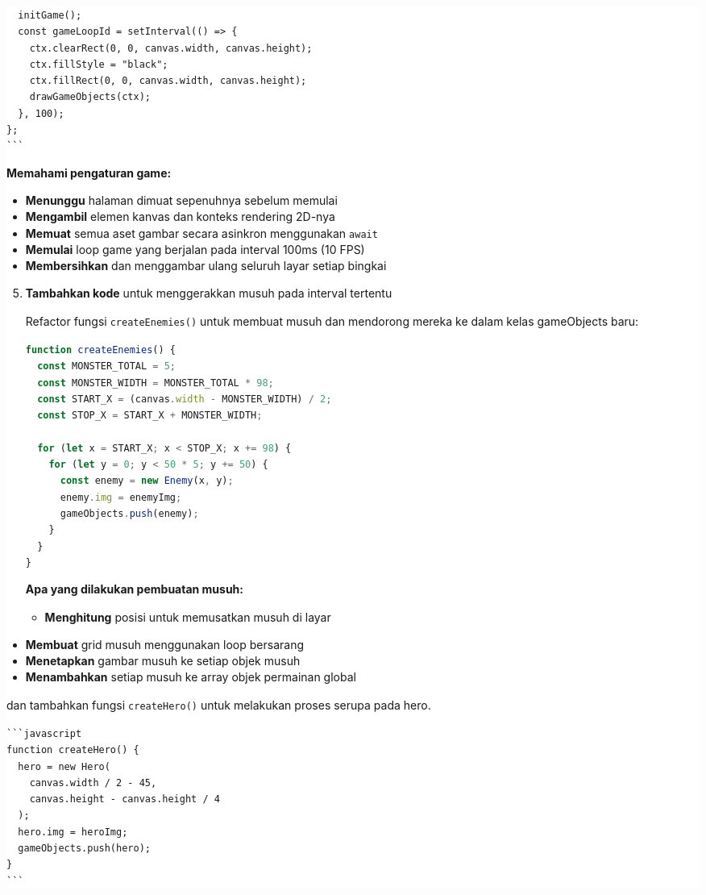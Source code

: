       initGame();
      const gameLoopId = setInterval(() => {
        ctx.clearRect(0, 0, canvas.width, canvas.height);
        ctx.fillStyle = "black";
        ctx.fillRect(0, 0, canvas.width, canvas.height);
        drawGameObjects(ctx);
      }, 100);
    };
    ```

   **Memahami pengaturan game:**
   - **Menunggu** halaman dimuat sepenuhnya sebelum memulai
   - **Mengambil** elemen kanvas dan konteks rendering 2D-nya
   - **Memuat** semua aset gambar secara asinkron menggunakan `await`
   - **Memulai** loop game yang berjalan pada interval 100ms (10 FPS)
   - **Membersihkan** dan menggambar ulang seluruh layar setiap bingkai

5. **Tambahkan kode** untuk menggerakkan musuh pada interval tertentu

    Refactor fungsi `createEnemies()` untuk membuat musuh dan mendorong mereka ke dalam kelas gameObjects baru:

    ```javascript
    function createEnemies() {
      const MONSTER_TOTAL = 5;
      const MONSTER_WIDTH = MONSTER_TOTAL * 98;
      const START_X = (canvas.width - MONSTER_WIDTH) / 2;
      const STOP_X = START_X + MONSTER_WIDTH;
    
      for (let x = START_X; x < STOP_X; x += 98) {
        for (let y = 0; y < 50 * 5; y += 50) {
          const enemy = new Enemy(x, y);
          enemy.img = enemyImg;
          gameObjects.push(enemy);
        }
      }
    }
    ```

    **Apa yang dilakukan pembuatan musuh:**
    - **Menghitung** posisi untuk memusatkan musuh di layar
- **Membuat** grid musuh menggunakan loop bersarang  
- **Menetapkan** gambar musuh ke setiap objek musuh  
- **Menambahkan** setiap musuh ke array objek permainan global  

dan tambahkan fungsi `createHero()` untuk melakukan proses serupa pada hero.  

    ```javascript
    function createHero() {
      hero = new Hero(
        canvas.width / 2 - 45,
        canvas.height - canvas.height / 4
      );
      hero.img = heroImg;
      gameObjects.push(hero);
    }
    ```
  